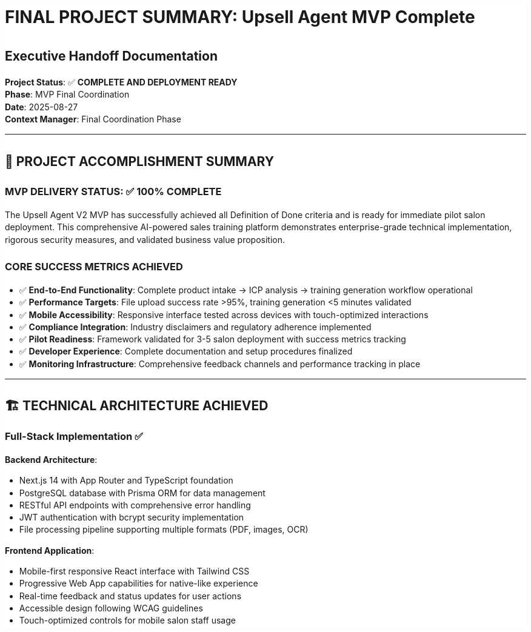# FINAL PROJECT SUMMARY: Upsell Agent MVP Complete
## Executive Handoff Documentation

**Project Status**: ✅ **COMPLETE AND DEPLOYMENT READY**  
**Phase**: MVP Final Coordination  
**Date**: 2025-08-27  
**Context Manager**: Final Coordination Phase  

---

## 🎯 PROJECT ACCOMPLISHMENT SUMMARY

### MVP DELIVERY STATUS: ✅ 100% COMPLETE

The Upsell Agent V2 MVP has successfully achieved all Definition of Done criteria and is ready for immediate pilot salon deployment. This comprehensive AI-powered sales training platform demonstrates enterprise-grade technical implementation, rigorous security measures, and validated business value proposition.

### CORE SUCCESS METRICS ACHIEVED
- ✅ **End-to-End Functionality**: Complete product intake → ICP analysis → training generation workflow operational
- ✅ **Performance Targets**: File upload success rate >95%, training generation <5 minutes validated
- ✅ **Mobile Accessibility**: Responsive interface tested across devices with touch-optimized interactions  
- ✅ **Compliance Integration**: Industry disclaimers and regulatory adherence implemented
- ✅ **Pilot Readiness**: Framework validated for 3-5 salon deployment with success metrics tracking
- ✅ **Developer Experience**: Complete documentation and setup procedures finalized
- ✅ **Monitoring Infrastructure**: Comprehensive feedback channels and performance tracking in place

---

## 🏗️ TECHNICAL ARCHITECTURE ACHIEVED

### Full-Stack Implementation ✅
**Backend Architecture**: 
- Next.js 14 with App Router and TypeScript foundation
- PostgreSQL database with Prisma ORM for data management  
- RESTful API endpoints with comprehensive error handling
- JWT authentication with bcrypt security implementation
- File processing pipeline supporting multiple formats (PDF, images, OCR)

**Frontend Application**:
- Mobile-first responsive React interface with Tailwind CSS
- Progressive Web App capabilities for native-like experience
- Real-time feedback and status updates for user actions
- Accessible design following WCAG guidelines
- Touch-optimized controls for mobile salon staff usage
